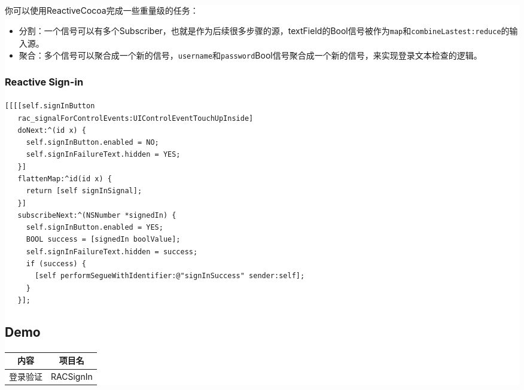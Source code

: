你可以使用ReactiveCocoa完成一些重量级的任务：

- 分割：一个信号可以有多个Subscriber，也就是作为后续很多步骤的源，textField的Bool信号被作为`map`和`combineLastest:reduce`的输入源。
- 聚合：多个信号可以聚合成一个新的信号，`username`和`password`Bool信号聚合成一个新的信号，来实现登录文本检查的逻辑。

### Reactive Sign-in

```objc
[[[[self.signInButton
   rac_signalForControlEvents:UIControlEventTouchUpInside]
   doNext:^(id x) {
     self.signInButton.enabled = NO;
     self.signInFailureText.hidden = YES;
   }]
   flattenMap:^id(id x) {
     return [self signInSignal];
   }]
   subscribeNext:^(NSNumber *signedIn) {
     self.signInButton.enabled = YES;
     BOOL success = [signedIn boolValue];
     self.signInFailureText.hidden = success;
     if (success) {
       [self performSegueWithIdentifier:@"signInSuccess" sender:self];
     }
   }];

```

## Demo

| 内容 | 项目名 |
| --- | --- |
| 登录验证 | RACSignIn |
